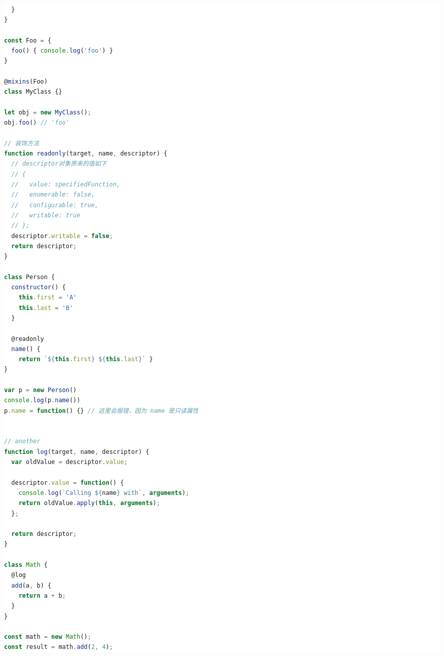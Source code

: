 ```js
  }
}

const Foo = {
  foo() { console.log('foo') }
}

@mixins(Foo)
class MyClass {}

let obj = new MyClass();
obj.foo() // 'foo'

// 装饰方法
function readonly(target, name, descriptor) {
  // descriptor对象原来的值如下
  // {
  //   value: specifiedFunction,
  //   enumerable: false,
  //   configurable: true,
  //   writable: true
  // };
  descriptor.writable = false;
  return descriptor;
}

class Person {
  constructor() {
    this.first = 'A'
    this.last = 'B'
  }

  @readonly
  name() {
    return `${this.first} ${this.last}` }
}

var p = new Person()
console.log(p.name())
p.name = function() {} // 这里会报错，因为 name 是只读属性


// another
function log(target, name, descriptor) {
  var oldValue = descriptor.value;

  descriptor.value = function() {
    console.log(`Calling ${name} with`, arguments);
    return oldValue.apply(this, arguments);
  };

  return descriptor;
}

class Math {
  @log
  add(a, b) {
    return a + b;
  }
}

const math = new Math();
const result = math.add(2, 4);
```